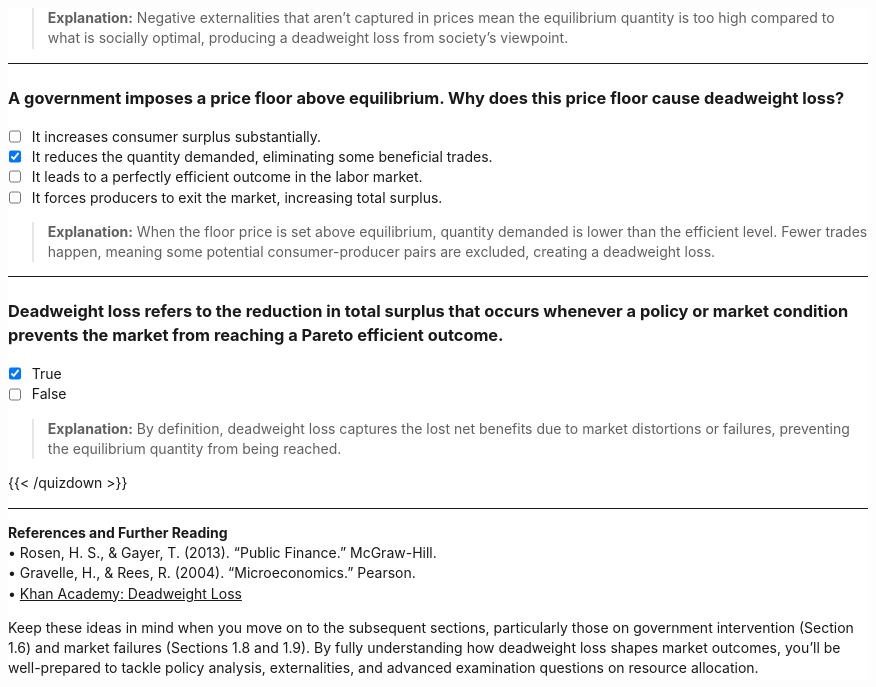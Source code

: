 > **Explanation:** Negative externalities that aren’t captured in prices mean the equilibrium quantity is too high compared to what is socially optimal, producing a deadweight loss from society’s viewpoint.

---

### A government imposes a price floor above equilibrium. Why does this price floor cause deadweight loss?

- [ ] It increases consumer surplus substantially.
- [x] It reduces the quantity demanded, eliminating some beneficial trades.
- [ ] It leads to a perfectly efficient outcome in the labor market.
- [ ] It forces producers to exit the market, increasing total surplus.

> **Explanation:** When the floor price is set above equilibrium, quantity demanded is lower than the efficient level. Fewer trades happen, meaning some potential consumer-producer pairs are excluded, creating a deadweight loss.

---

### Deadweight loss refers to the reduction in total surplus that occurs whenever a policy or market condition prevents the market from reaching a Pareto efficient outcome.

- [x] True
- [ ] False

> **Explanation:** By definition, deadweight loss captures the lost net benefits due to market distortions or failures, preventing the equilibrium quantity from being reached.

{{< /quizdown >}}

---

**References and Further Reading**  
• Rosen, H. S., & Gayer, T. (2013). “Public Finance.” McGraw-Hill.  
• Gravelle, H., & Rees, R. (2004). “Microeconomics.” Pearson.  
• [Khan Academy: Deadweight Loss](https://www.khanacademy.org/economics-finance-domain/ap-microeconomics/ap-consumer-producer-surplus/deadweight-loss-tutorial)  

Keep these ideas in mind when you move on to the subsequent sections, particularly those on government intervention (Section 1.6) and market failures (Sections 1.8 and 1.9). By fully understanding how deadweight loss shapes market outcomes, you’ll be well-prepared to tackle policy analysis, externalities, and advanced examination questions on resource allocation.

